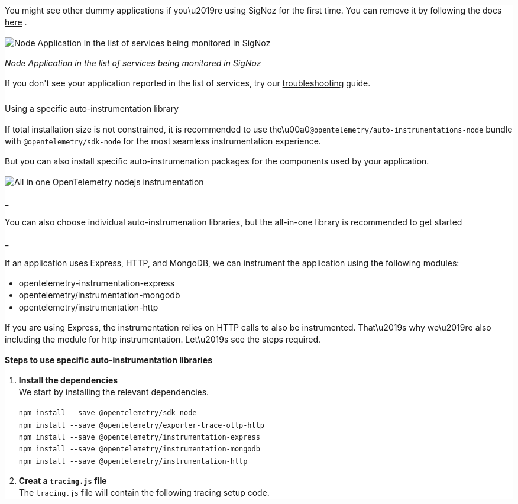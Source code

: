 You might see other dummy applications if you\u2019re using SigNoz for the first time. You can remove it by following the docs [here](https://signoz.io/docs/operate/docker-standalone/#remove-the-sample-application)
.

![Node Application in the list of services being monitored in SigNoz](https://signoz.io/img/docs/nodejs_in_services_list.webp)

_Node Application in the list of services being monitored in SigNoz_

If you don't see your application reported in the list of services, try our [troubleshooting](https://signoz.io/docs/install/troubleshooting/)
 guide.

### [](#using-a-specific-auto-instrumentation-library)
Using a specific auto-instrumentation library

If total installation size is not constrained, it is recommended to use the\u00a0`@opentelemetry/auto-instrumentations-node` bundle with `@opentelemetry/sdk-node` for the most seamless instrumentation experience.

But you can also install specific auto-instrumenation packages for the components used by your application.

![All in one OpenTelemetry nodejs instrumentation ](https://signoz.io/img/docs/individual_auto_instrumentation_libraries.webp)

_

You can also choose individual auto-instrumenation libraries, but the all-in-one library is recommended to get started

_

If an application uses Express, HTTP, and MongoDB, we can instrument the application using the following modules:

*   opentelemetry-instrumentation-express
*   opentelemetry/instrumentation-mongodb
*   opentelemetry/instrumentation-http

If you are using Express, the instrumentation relies on HTTP calls to also be instrumented. That\u2019s why we\u2019re also including the module for http instrumentation. Let\u2019s see the steps required.

**Steps to use specific auto-instrumentation libraries**

1.  **Install the dependencies**  
    We start by installing the relevant dependencies.
    
        npm install --save @opentelemetry/sdk-node
        npm install --save @opentelemetry/exporter-trace-otlp-http
        npm install --save @opentelemetry/instrumentation-express
        npm install --save @opentelemetry/instrumentation-mongodb
        npm install --save @opentelemetry/instrumentation-http
        
    
2.  **Creat a `tracing.js` file**  
    The `tracing.js` file will contain the following tracing setup code.
    
